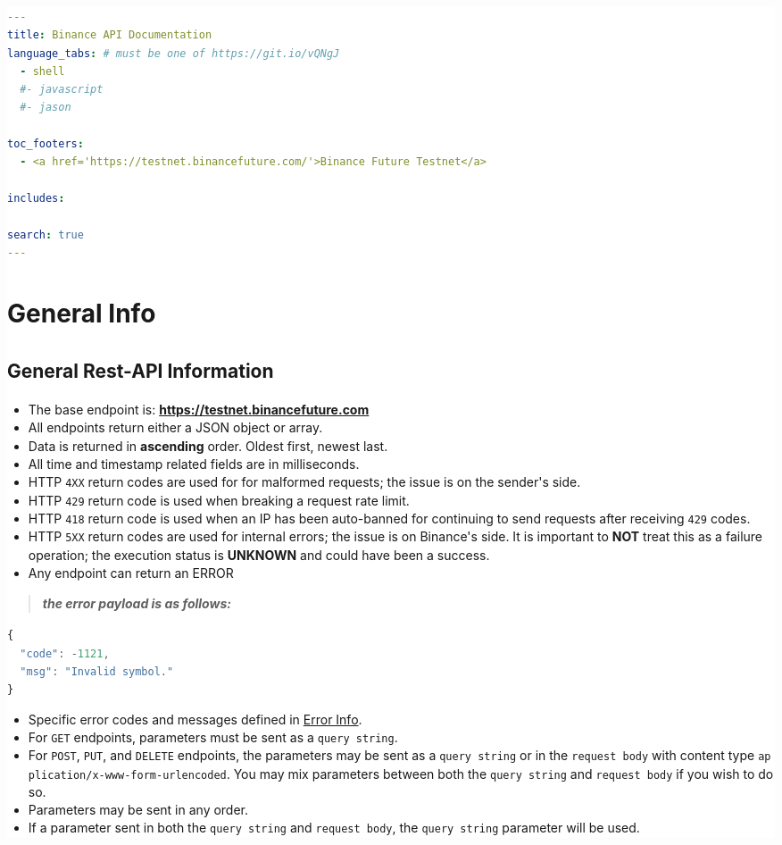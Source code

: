 ```yaml
---
title: Binance API Documentation
language_tabs: # must be one of https://git.io/vQNgJ
  - shell
  #- javascript
  #- jason

toc_footers:
  - <a href='https://testnet.binancefuture.com/'>Binance Future Testnet</a>

includes:

search: true
---
```


# General Info

## General Rest-API Information
* The base endpoint is: **https://testnet.binancefuture.com**
* All endpoints return either a JSON object or array.
* Data is returned in **ascending** order. Oldest first, newest last.
* All time and timestamp related fields are in milliseconds.
* HTTP `4XX` return codes are used for for malformed requests;
  the issue is on the sender's side.
* HTTP `429` return code is used when breaking a request rate limit.
* HTTP `418` return code is used when an IP has been auto-banned for continuing to send requests after receiving `429` codes.
* HTTP `5XX` return codes are used for internal errors; the issue is on
  Binance's side.
  It is important to **NOT** treat this as a failure operation; the execution status is
  **UNKNOWN** and could have been a success.
* Any endpoint can return an ERROR

> ***the error payload is as follows:***
 
```javascript
{
  "code": -1121,
  "msg": "Invalid symbol."
}
```

* Specific error codes and messages defined in [Error Info](#error-info).
* For `GET` endpoints, parameters must be sent as a `query string`.
* For `POST`, `PUT`, and `DELETE` endpoints, the parameters may be sent as a
  `query string` or in the `request body` with content type
  `application/x-www-form-urlencoded`. You may mix parameters between both the
  `query string` and `request body` if you wish to do so.
* Parameters may be sent in any order.
* If a parameter sent in both the `query string` and `request body`, the
  `query string` parameter will be used.
